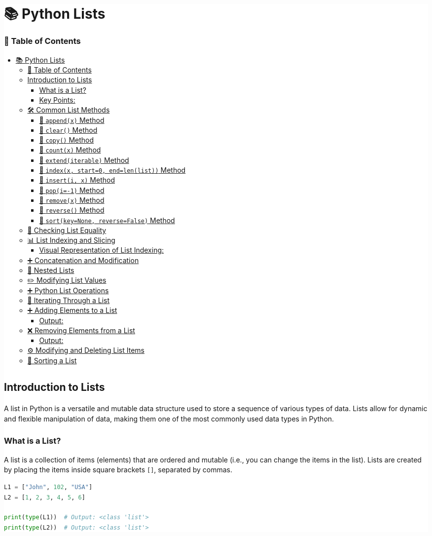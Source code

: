 # 📚 Python Lists

### 📜 Table of Contents
- [📚 Python Lists](#-python-lists)
    - [📜 Table of Contents](#-table-of-contents)
  - [Introduction to Lists](#introduction-to-lists)
    - [What is a List?](#what-is-a-list)
    - [Key Points:](#key-points)
  - [🛠️ Common List Methods](#️-common-list-methods)
    - [📌 `append(x)` Method](#-appendx-method)
    - [📌 `clear()` Method](#-clear-method)
    - [📌 `copy()` Method](#-copy-method)
    - [📌 `count(x)` Method](#-countx-method)
    - [📌 `extend(iterable)` Method](#-extenditerable-method)
    - [📌 `index(x, start=0, end=len(list))` Method](#-indexx-start0-endlenlist-method)
    - [📌 `insert(i, x)` Method](#-inserti-x-method)
    - [📌 `pop(i=-1)` Method](#-popi-1-method)
    - [📌 `remove(x)` Method](#-removex-method)
    - [📌 `reverse()` Method](#-reverse-method)
    - [📌 `sort(key=None, reverse=False)` Method](#-sortkeynone-reversefalse-method)
  - [🔄 Checking List Equality](#-checking-list-equality)
  - [📊 List Indexing and Slicing](#-list-indexing-and-slicing)
    - [Visual Representation of List Indexing:](#visual-representation-of-list-indexing)
  - [➕ Concatenation and Modification](#-concatenation-and-modification)
  - [🧩 Nested Lists](#-nested-lists)
  - [✏️ Modifying List Values](#️-modifying-list-values)
  - [➕ Python List Operations](#-python-list-operations)
  - [🔄 Iterating Through a List](#-iterating-through-a-list)
  - [➕ Adding Elements to a List](#-adding-elements-to-a-list)
    - [Output:](#output)
  - [❌ Removing Elements from a List](#-removing-elements-from-a-list)
    - [Output:](#output-1)
  - [⚙️ Modifying and Deleting List Items](#️-modifying-and-deleting-list-items)
  - [🔀 Sorting a List](#-sorting-a-list)

## Introduction to Lists 

A list in Python is a versatile and mutable data structure used to store a sequence of various types of data. Lists allow for dynamic and flexible manipulation of data, making them one of the most commonly used data types in Python.

### What is a List?

A list is a collection of items (elements) that are ordered and mutable (i.e., you can change the items in the list). Lists are created by placing the items inside square brackets `[]`, separated by commas.

```python
L1 = ["John", 102, "USA"]    
L2 = [1, 2, 3, 4, 5, 6]

print(type(L1))  # Output: <class 'list'>
print(type(L2))  # Output: <class 'list'>
```
